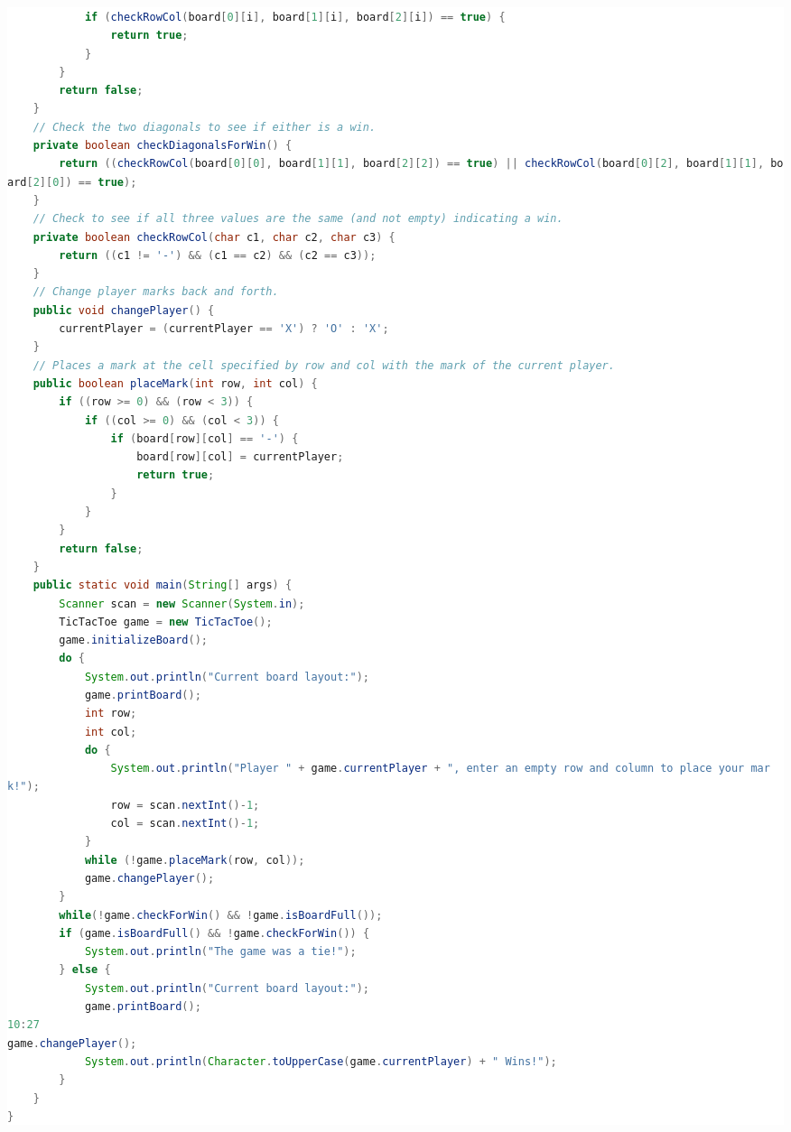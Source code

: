 ```java
            if (checkRowCol(board[0][i], board[1][i], board[2][i]) == true) {
                return true;
            }
        }
        return false;
    }
    // Check the two diagonals to see if either is a win.
    private boolean checkDiagonalsForWin() {
        return ((checkRowCol(board[0][0], board[1][1], board[2][2]) == true) || checkRowCol(board[0][2], board[1][1], board[2][0]) == true);
    }
    // Check to see if all three values are the same (and not empty) indicating a win.
    private boolean checkRowCol(char c1, char c2, char c3) {
        return ((c1 != '-') && (c1 == c2) && (c2 == c3));
    }
    // Change player marks back and forth.
    public void changePlayer() {
        currentPlayer = (currentPlayer == 'X') ? 'O' : 'X';
    }
    // Places a mark at the cell specified by row and col with the mark of the current player.
    public boolean placeMark(int row, int col) {
        if ((row >= 0) && (row < 3)) {
            if ((col >= 0) && (col < 3)) {
                if (board[row][col] == '-') {
                    board[row][col] = currentPlayer;
                    return true;
                }
            }
        }
        return false;
    }
    public static void main(String[] args) {
        Scanner scan = new Scanner(System.in);
        TicTacToe game = new TicTacToe();
        game.initializeBoard();
        do {
            System.out.println("Current board layout:");
            game.printBoard();
            int row;
            int col;
            do {
                System.out.println("Player " + game.currentPlayer + ", enter an empty row and column to place your mark!");
                row = scan.nextInt()-1;
                col = scan.nextInt()-1;
            }
            while (!game.placeMark(row, col));
            game.changePlayer();
        }
        while(!game.checkForWin() && !game.isBoardFull());
        if (game.isBoardFull() && !game.checkForWin()) {
            System.out.println("The game was a tie!");
        } else {
            System.out.println("Current board layout:");
            game.printBoard();
10:27
game.changePlayer();
            System.out.println(Character.toUpperCase(game.currentPlayer) + " Wins!");
        }
    }
}
```
</File>